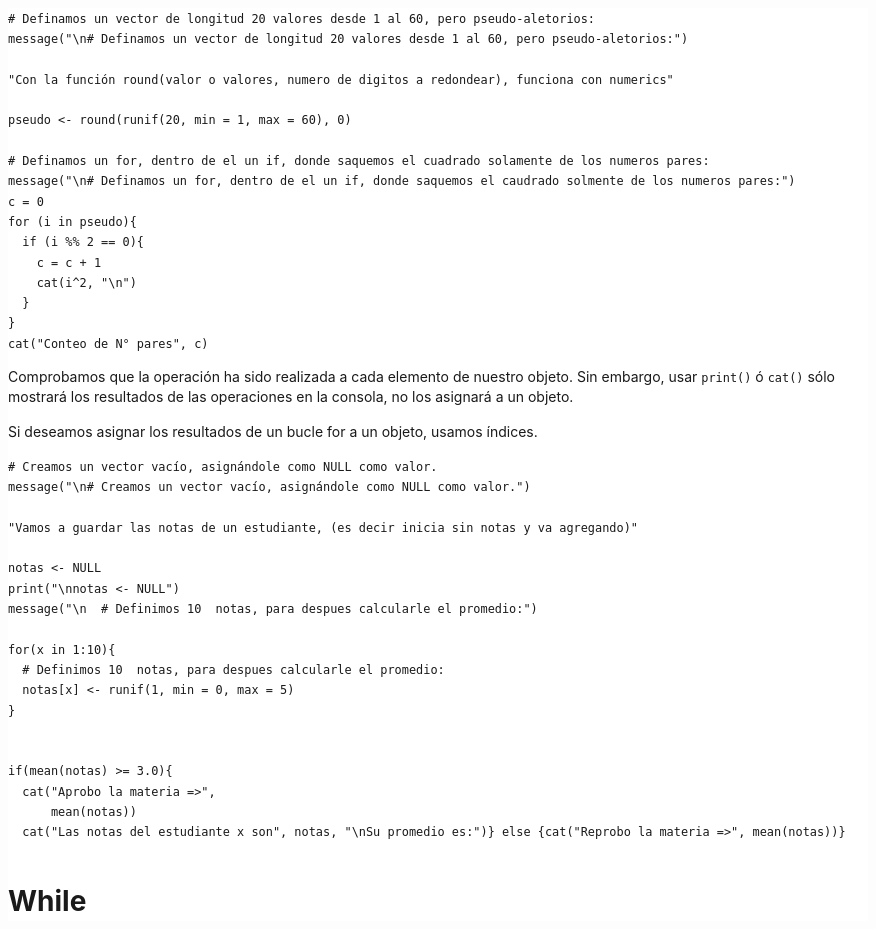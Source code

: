 ```{r}
# Definamos un vector de longitud 20 valores desde 1 al 60, pero pseudo-aletorios:
message("\n# Definamos un vector de longitud 20 valores desde 1 al 60, pero pseudo-aletorios:")

"Con la función round(valor o valores, numero de digitos a redondear), funciona con numerics"

pseudo <- round(runif(20, min = 1, max = 60), 0)

# Definamos un for, dentro de el un if, donde saquemos el cuadrado solamente de los numeros pares:
message("\n# Definamos un for, dentro de el un if, donde saquemos el caudrado solmente de los numeros pares:")
c = 0
for (i in pseudo){
  if (i %% 2 == 0){
    c = c + 1
    cat(i^2, "\n")
  }
}
cat("Conteo de N° pares", c)
```

Comprobamos que la operación ha sido realizada a cada elemento de nuestro objeto. Sin embargo, usar `print()` ó `cat()` sólo mostrará los resultados de las operaciones en la consola, no los asignará a un objeto.

Si deseamos asignar los resultados de un bucle for a un objeto, usamos índices.


```{r}
# Creamos un vector vacío, asignándole como NULL como valor.
message("\n# Creamos un vector vacío, asignándole como NULL como valor.")

"Vamos a guardar las notas de un estudiante, (es decir inicia sin notas y va agregando)"

notas <- NULL
print("\nnotas <- NULL")
message("\n  # Definimos 10  notas, para despues calcularle el promedio:")

for(x in 1:10){
  # Definimos 10  notas, para despues calcularle el promedio:
  notas[x] <- runif(1, min = 0, max = 5)
}


if(mean(notas) >= 3.0){
  cat("Aprobo la materia =>",
      mean(notas))
  cat("Las notas del estudiante x son", notas, "\nSu promedio es:")} else {cat("Reprobo la materia =>", mean(notas))}
```

# While
